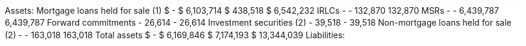 <td></td>
</tr>
<tr>
<td>Assets:</td>
<td></td>
<td></td>
<td></td>
<td></td>
</tr>
<tr>
<td>Mortgage loans held for sale  (1)</td>
<td>$ -</td>
<td>$ 6,103,714</td>
<td>$ 438,518</td>
<td>$ 6,542,232</td>
</tr>
<tr>
<td>IRLCs</td>
<td>-</td>
<td>-</td>
<td>132,870</td>
<td>132,870</td>
</tr>
<tr>
<td>MSRs</td>
<td>-</td>
<td>-</td>
<td>6,439,787</td>
<td>6,439,787</td>
</tr>
<tr>
<td>Forward commitments</td>
<td>-</td>
<td>26,614</td>
<td>-</td>
<td>26,614</td>
</tr>
<tr>
<td>Investment securities  (2)</td>
<td>-</td>
<td>39,518</td>
<td>-</td>
<td>39,518</td>
</tr>
<tr>
<td>Non-mortgage loans held for sale  (2)</td>
<td>-</td>
<td>-</td>
<td>163,018</td>
<td>163,018</td>
</tr>
<tr>
<td>Total assets</td>
<td>$ -</td>
<td>$ 6,169,846</td>
<td>$ 7,174,193</td>
<td>$ 13,344,039</td>
</tr>
<tr>
<td>Liabilities:</td>
<td></td>
<td></td>
<td></td>
<td></td>